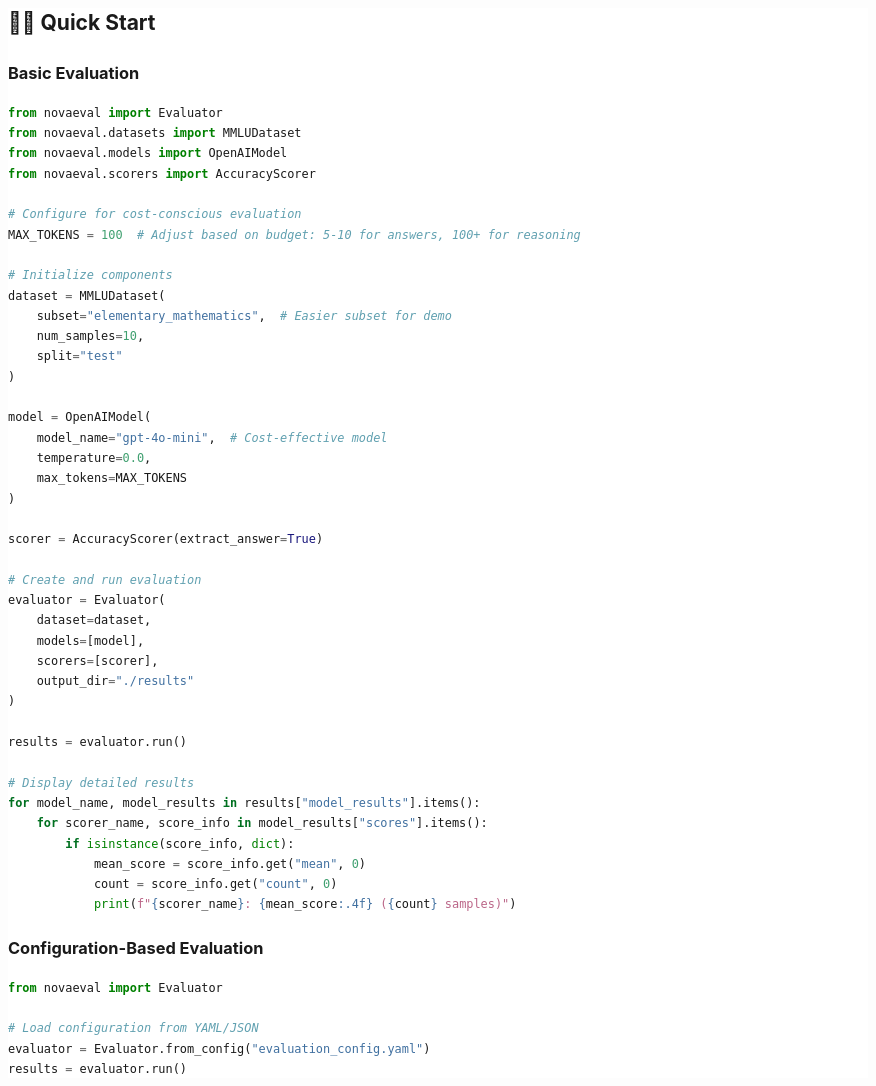 ## 🏃‍♂️ Quick Start

### Basic Evaluation

```python
from novaeval import Evaluator
from novaeval.datasets import MMLUDataset
from novaeval.models import OpenAIModel
from novaeval.scorers import AccuracyScorer

# Configure for cost-conscious evaluation
MAX_TOKENS = 100  # Adjust based on budget: 5-10 for answers, 100+ for reasoning

# Initialize components
dataset = MMLUDataset(
    subset="elementary_mathematics",  # Easier subset for demo
    num_samples=10,
    split="test"
)

model = OpenAIModel(
    model_name="gpt-4o-mini",  # Cost-effective model
    temperature=0.0,
    max_tokens=MAX_TOKENS
)

scorer = AccuracyScorer(extract_answer=True)

# Create and run evaluation
evaluator = Evaluator(
    dataset=dataset,
    models=[model],
    scorers=[scorer],
    output_dir="./results"
)

results = evaluator.run()

# Display detailed results
for model_name, model_results in results["model_results"].items():
    for scorer_name, score_info in model_results["scores"].items():
        if isinstance(score_info, dict):
            mean_score = score_info.get("mean", 0)
            count = score_info.get("count", 0)
            print(f"{scorer_name}: {mean_score:.4f} ({count} samples)")
```

### Configuration-Based Evaluation

```python
from novaeval import Evaluator

# Load configuration from YAML/JSON
evaluator = Evaluator.from_config("evaluation_config.yaml")
results = evaluator.run()
```
